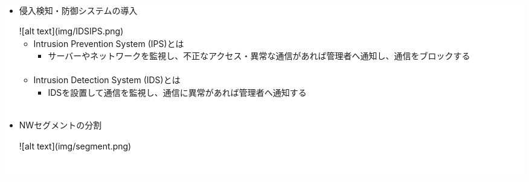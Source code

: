 - 侵入検知・防御システムの導入
    <div class="image scale50">![alt text](img/IDSIPS.png)</div>
    
    - Intrusion Prevention System (IPS)とは
        - サーバーやネットワークを監視し、不正なアクセス・異常な通信があれば管理者へ通知し、通信をブロックする
    <br><br>
    - Intrusion Detection System (IDS)とは
        - IDSを設置して通信を監視し、通信に異常があれば管理者へ通知する
    <br><br>

- NWセグメントの分割
    <div class="image scale50">![alt text](img/segment.png)</div>
    <br><br>